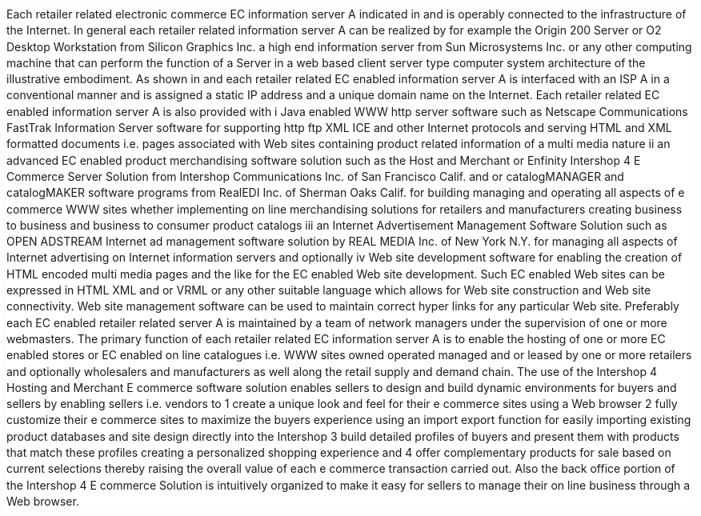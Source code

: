 Each retailer related electronic commerce EC information server A indicated in and is operably connected to the infrastructure of the Internet. In general each retailer related information server A can be realized by for example the Origin 200 Server or O2 Desktop Workstation from Silicon Graphics Inc. a high end information server from Sun Microsystems Inc. or any other computing machine that can perform the function of a Server in a web based client server type computer system architecture of the illustrative embodiment. As shown in and each retailer related EC enabled information server A is interfaced with an ISP A in a conventional manner and is assigned a static IP address and a unique domain name on the Internet. Each retailer related EC enabled information server A is also provided with i Java enabled WWW http server software such as Netscape Communications FastTrak Information Server software for supporting http ftp XML ICE and other Internet protocols and serving HTML and XML formatted documents i.e. pages associated with Web sites containing product related information of a multi media nature ii an advanced EC enabled product merchandising software solution such as the Host and Merchant or Enfinity Intershop 4 E Commerce Server Solution from Intershop Communications Inc. of San Francisco Calif. and or catalogMANAGER and catalogMAKER software programs from RealEDI Inc. of Sherman Oaks Calif. for building managing and operating all aspects of e commerce WWW sites whether implementing on line merchandising solutions for retailers and manufacturers creating business to business and business to consumer product catalogs iii an Internet Advertisement Management Software Solution such as OPEN ADSTREAM Internet ad management software solution by REAL MEDIA Inc. of New York N.Y. for managing all aspects of Internet advertising on Internet information servers and optionally iv Web site development software for enabling the creation of HTML encoded multi media pages and the like for the EC enabled Web site development. Such EC enabled Web sites can be expressed in HTML XML and or VRML or any other suitable language which allows for Web site construction and Web site connectivity. Web site management software can be used to maintain correct hyper links for any particular Web site. Preferably each EC enabled retailer related server A is maintained by a team of network managers under the supervision of one or more webmasters. The primary function of each retailer related EC information server A is to enable the hosting of one or more EC enabled stores or EC enabled on line catalogues i.e. WWW sites owned operated managed and or leased by one or more retailers and optionally wholesalers and manufacturers as well along the retail supply and demand chain. The use of the Intershop 4 Hosting and Merchant E commerce software solution enables sellers to design and build dynamic environments for buyers and sellers by enabling sellers i.e. vendors to 1 create a unique look and feel for their e commerce sites using a Web browser 2 fully customize their e commerce sites to maximize the buyers experience using an import export function for easily importing existing product databases and site design directly into the Intershop 3 build detailed profiles of buyers and present them with products that match these profiles creating a personalized shopping experience and 4 offer complementary products for sale based on current selections thereby raising the overall value of each e commerce transaction carried out. Also the back office portion of the Intershop 4 E commerce Solution is intuitively organized to make it easy for sellers to manage their on line business through a Web browser.

